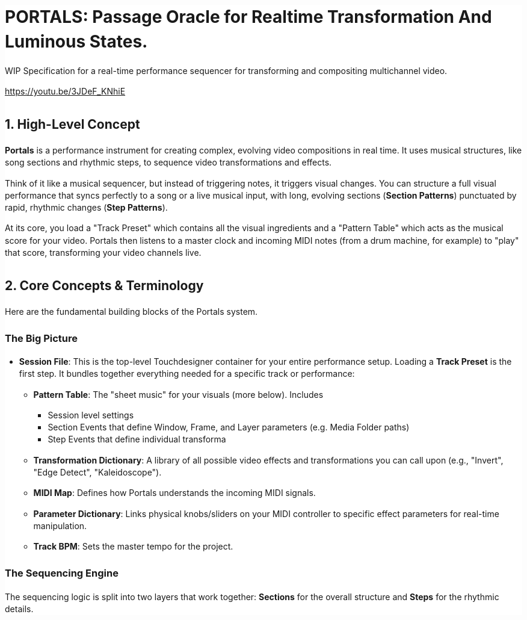 # PORTALS: **Passage Oracle for Realtime Transformation And Luminous States.**

WIP Specification for a real-time performance sequencer for transforming and compositing multichannel video.

<https://youtu.be/3JDeF_KNhiE>

## 1. High-Level Concept

**Portals** is a performance instrument for creating complex, evolving video compositions in real time. It uses musical structures, like song sections and rhythmic steps, to sequence video transformations and effects.

Think of it like a musical sequencer, but instead of triggering notes, it triggers visual changes. You can structure a full visual performance that syncs perfectly to a song or a live musical input, with long, evolving sections (**Section Patterns**) punctuated by rapid, rhythmic changes (**Step Patterns**).

At its core, you load a "Track Preset" which contains all the visual ingredients and a "Pattern Table" which acts as the musical score for your video. Portals then listens to a master clock and incoming MIDI notes (from a drum machine, for example) to "play" that score, transforming your video channels live.

## 2. Core Concepts & Terminology

Here are the fundamental building blocks of the Portals system.

### The Big Picture

- **Session File**: This is the top-level Touchdesigner container for your entire performance setup. Loading a **Track Preset** is the first step. It bundles together everything needed for a specific track or performance:

  - **Pattern Table**: The "sheet music" for your visuals (more below). Includes
    - Session level settings
    - Section Events that define Window, Frame, and Layer parameters (e.g. Media Folder paths)
    - Step Events that define individual transforma

  - **Transformation Dictionary**: A library of all possible video effects and transformations you can call upon (e.g., "Invert", "Edge Detect", "Kaleidoscope").

  - **MIDI Map**: Defines how Portals understands the incoming MIDI signals.

  - **Parameter Dictionary**: Links physical knobs/sliders on your MIDI controller to specific effect parameters for real-time manipulation.

  - **Track BPM**: Sets the master tempo for the project.

### The Sequencing Engine

The sequencing logic is split into two layers that work together: **Sections** for the overall structure and **Steps** for the rhythmic details.
